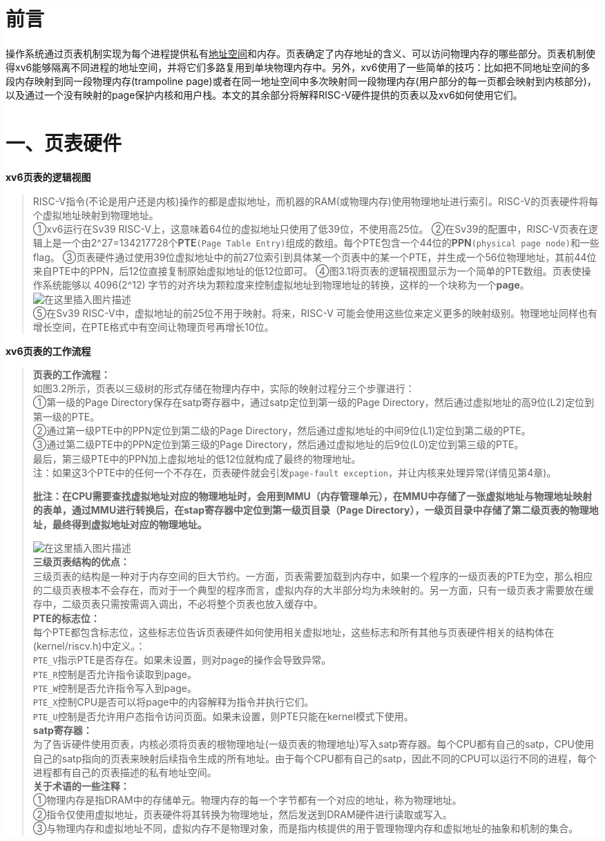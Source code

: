 # 前言

操作系统通过页表机制实现为每个进程提供私有[地址空间](https://so.csdn.net/so/search?q=%E5%9C%B0%E5%9D%80%E7%A9%BA%E9%97%B4&spm=1001.2101.3001.7020)和内存。页表确定了内存地址的含义、可以访问物理内存的哪些部分。页表机制使得xv6能够隔离不同进程的地址空间，并将它们多路复用到单块物理内存中。另外，xv6使用了一些简单的技巧：比如把不同地址空间的多段内存映射到同一段物理内存(trampoline page)或者在同一地址空间中多次映射同一段物理内存(用户部分的每一页都会映射到内核部分)，以及通过一个没有映射的page保护内核和用户栈。本文的其余部分将解释RISC-V硬件提供的页表以及xv6如何使用它们。

  

# 一、页表硬件

**xv6页表的逻辑视图**

> RISC-V指令(不论是用户还是内核)操作的都是虚拟地址，而机器的RAM(或物理内存)使用物理地址进行索引。RISC-V的页表硬件将每个虚拟地址映射到物理地址。  
> ①xv6运行在Sv39 RISC-V上，这意味着64位的虚拟地址只使用了低39位，不使用高25位。 
> ②在Sv39的配置中，RISC-V页表在逻辑上是一个由2^27=134217728个**PTE**`(Page Table Entry)`组成的数组。每个PTE包含一个44位的**PPN**`(physical page node)`和一些flag。 
> ③页表硬件通过使用39位虚拟地址中的前27位索引到具体某一个页表中的某一个PTE，并生成一个56位物理地址，其前44位来自PTE中的PPN，后12位直接复制原始虚拟地址的低12位即可。 
> ④图3.1将页表的逻辑视图显示为一个简单的PTE数组。页表使操作系统能够以 4096(2^12) 字节的对齐块为颗粒度来控制虚拟地址到物理地址的转换，这样的一个块称为一个**page**。 
> ![在这里插入图片描述](https://img-blog.csdnimg.cn/9bd27fffc2564b95b2299282ed510dfa.png)  
> ⑤在Sv39 RISC-V中，虚拟地址的前25位不用于映射。将来，RISC-V 可能会使用这些位来定义更多的映射级别。物理地址同样也有增长空间，在PTE格式中有空间让物理页号再增长10位。

  

**xv6页表的工作流程**

> **页表的工作流程：**  
> 如图3.2所示，页表以三级树的形式存储在物理内存中，实际的映射过程分三个步骤进行：  
> ①第一级的Page Directory保存在satp寄存器中，通过satp定位到第一级的Page Directory，然后通过虚拟地址的高9位(L2)定位到第一级的PTE。  
> ②通过第一级PTE中的PPN定位到第二级的Page Directory，然后通过虚拟地址的中间9位(L1)定位到第二级的PTE。  
> ③通过第二级PTE中的PPN定位到第三级的Page Directory，然后通过虚拟地址的后9位(L0)定位到第三级的PTE。  
> 最后，第三级PTE中的PPN加上虚拟地址的低12位就构成了最终的物理地址。  
> 注：如果这3个PTE中的任何一个不存在，页表硬件就会引发`page-fault exception`，并让内核来处理异常(详情见第4章)。  
>
> **批注：在CPU需要查找虚拟地址对应的物理地址时，会用到MMU（内存管理单元），在MMU中存储了一张虚拟地址与物理地址映射的表单，通过MMU进行转换后，在stap寄存器中定位到第一级页目录（Page Directory），一级页目录中存储了第二级页表的物理地址，最终得到虚拟地址对应的物理地址。**
>
> ![在这里插入图片描述](https://img-blog.csdnimg.cn/6dbf6d3ce0424bff84502ae0f5c65796.png)  
> **三级页表结构的优点：**  
> 三级页表的结构是一种对于内存空间的巨大节约。一方面，页表需要加载到内存中，如果一个程序的一级页表的PTE为空，那么相应的二级页表根本不会存在，而对于一个典型的程序而言，虚拟内存的大半部分均为未映射的。另一方面，只有一级页表才需要放在缓存中，二级页表只需按需调入调出，不必将整个页表也放入缓存中。  
> **PTE的标志位：**  
> 每个PTE都包含标志位，这些标志位告诉页表硬件如何使用相关虚拟地址，这些标志和所有其他与页表硬件相关的结构体在(kernel/riscv.h)中定义。：  
> `PTE_V`指示PTE是否存在。如果未设置，则对page的操作会导致异常。  
> `PTE_R`控制是否允许指令读取到page。  
> `PTE_W`控制是否允许指令写入到page。  
> `PTE_X`控制CPU是否可以将page中的内容解释为指令并执行它们。  
> `PTE_U`控制是否允许用户态指令访问页面。如果未设置，则PTE只能在kernel模式下使用。  
> **satp寄存器：**  
> 为了告诉硬件使用页表，内核必须将页表的根物理地址(一级页表的物理地址)写入satp寄存器。每个CPU都有自己的satp，CPU使用自己的satp指向的页表来映射后续指令生成的所有地址。由于每个CPU都有自己的satp，因此不同的CPU可以运行不同的进程，每个进程都有自己的页表描述的私有地址空间。  
> **关于术语的一些注释：**  
> ①物理内存是指DRAM中的存储单元。物理内存的每一个字节都有一个对应的地址，称为物理地址。  
> ②指令仅使用虚拟地址，页表硬件将其转换为物理地址，然后发送到DRAM硬件进行读取或写入。  
> ③与物理内存和虚拟地址不同，虚拟内存不是物理对象，而是指内核提供的用于管理物理内存和虚拟地址的抽象和机制的集合。
